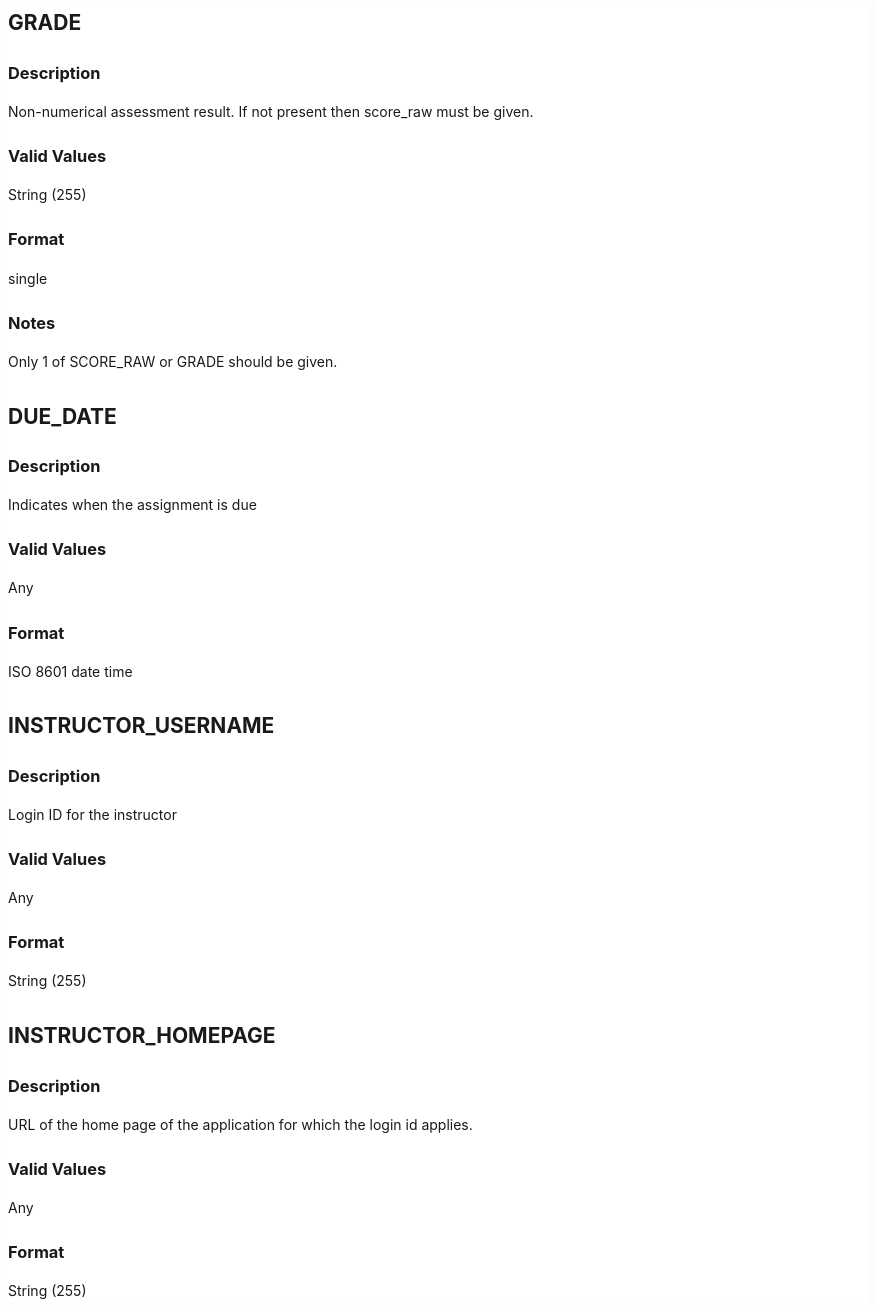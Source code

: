 ## GRADE
### Description
Non-numerical assessment result. If not present then score_raw must be given.

### Valid Values
String (255)

### Format
single

### Notes
Only 1 of SCORE_RAW or GRADE should be given.

## DUE_DATE
### Description

Indicates when the assignment is due

### Valid Values
Any

### Format
ISO 8601 date time

## INSTRUCTOR_USERNAME
### Description

Login ID for the instructor


### Valid Values
Any

### Format
String (255)

## INSTRUCTOR_HOMEPAGE
### Description
URL of the home page of the application for which the login id applies.

### Valid Values
Any

### Format
String (255)
